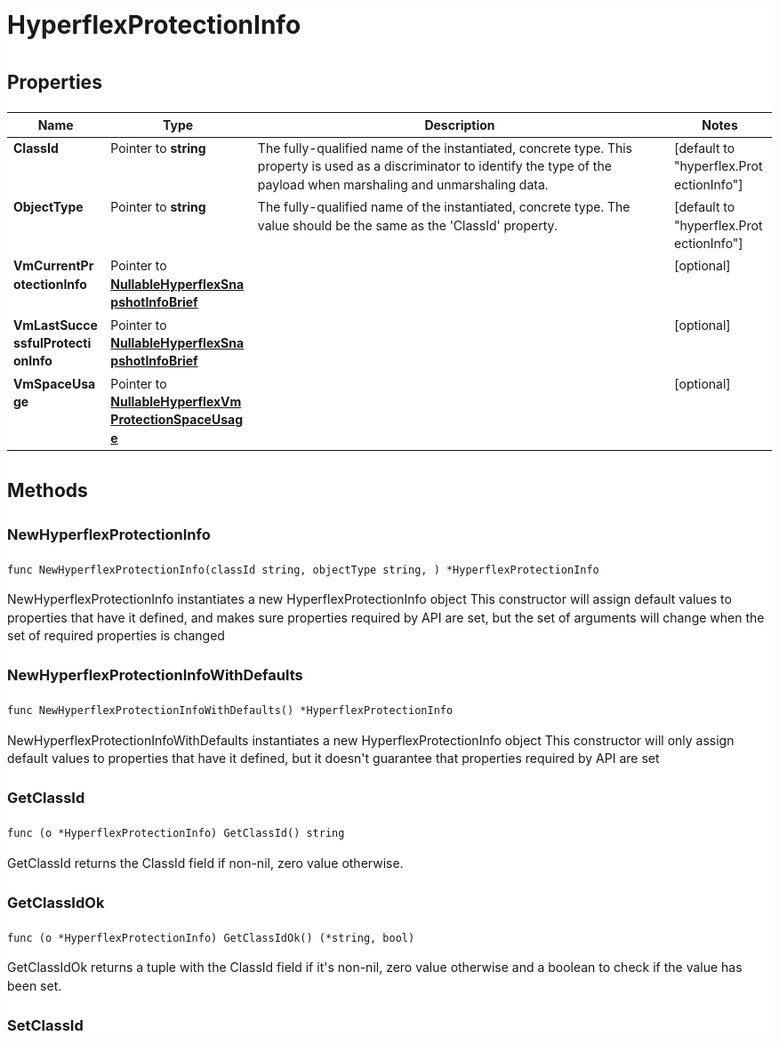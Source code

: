# HyperflexProtectionInfo

## Properties

Name | Type | Description | Notes
------------ | ------------- | ------------- | -------------
**ClassId** | Pointer to **string** | The fully-qualified name of the instantiated, concrete type. This property is used as a discriminator to identify the type of the payload when marshaling and unmarshaling data. | [default to "hyperflex.ProtectionInfo"]
**ObjectType** | Pointer to **string** | The fully-qualified name of the instantiated, concrete type. The value should be the same as the &#39;ClassId&#39; property. | [default to "hyperflex.ProtectionInfo"]
**VmCurrentProtectionInfo** | Pointer to [**NullableHyperflexSnapshotInfoBrief**](HyperflexSnapshotInfoBrief.md) |  | [optional] 
**VmLastSuccessfulProtectionInfo** | Pointer to [**NullableHyperflexSnapshotInfoBrief**](HyperflexSnapshotInfoBrief.md) |  | [optional] 
**VmSpaceUsage** | Pointer to [**NullableHyperflexVmProtectionSpaceUsage**](HyperflexVmProtectionSpaceUsage.md) |  | [optional] 

## Methods

### NewHyperflexProtectionInfo

`func NewHyperflexProtectionInfo(classId string, objectType string, ) *HyperflexProtectionInfo`

NewHyperflexProtectionInfo instantiates a new HyperflexProtectionInfo object
This constructor will assign default values to properties that have it defined,
and makes sure properties required by API are set, but the set of arguments
will change when the set of required properties is changed

### NewHyperflexProtectionInfoWithDefaults

`func NewHyperflexProtectionInfoWithDefaults() *HyperflexProtectionInfo`

NewHyperflexProtectionInfoWithDefaults instantiates a new HyperflexProtectionInfo object
This constructor will only assign default values to properties that have it defined,
but it doesn't guarantee that properties required by API are set

### GetClassId

`func (o *HyperflexProtectionInfo) GetClassId() string`

GetClassId returns the ClassId field if non-nil, zero value otherwise.

### GetClassIdOk

`func (o *HyperflexProtectionInfo) GetClassIdOk() (*string, bool)`

GetClassIdOk returns a tuple with the ClassId field if it's non-nil, zero value otherwise
and a boolean to check if the value has been set.

### SetClassId
